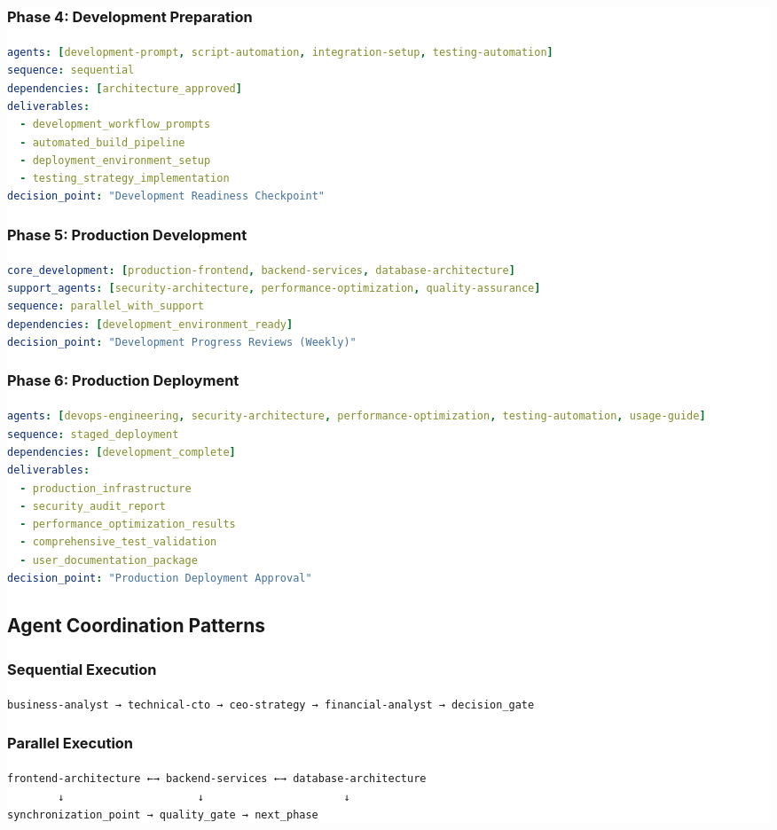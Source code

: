 ### Phase 4: Development Preparation
```yaml
agents: [development-prompt, script-automation, integration-setup, testing-automation]
sequence: sequential
dependencies: [architecture_approved]
deliverables:
  - development_workflow_prompts
  - automated_build_pipeline
  - deployment_environment_setup
  - testing_strategy_implementation
decision_point: "Development Readiness Checkpoint"
```

### Phase 5: Production Development
```yaml
core_development: [production-frontend, backend-services, database-architecture]
support_agents: [security-architecture, performance-optimization, quality-assurance]
sequence: parallel_with_support
dependencies: [development_environment_ready]
decision_point: "Development Progress Reviews (Weekly)"
```

### Phase 6: Production Deployment
```yaml
agents: [devops-engineering, security-architecture, performance-optimization, testing-automation, usage-guide]
sequence: staged_deployment
dependencies: [development_complete]
deliverables:
  - production_infrastructure
  - security_audit_report
  - performance_optimization_results
  - comprehensive_test_validation
  - user_documentation_package
decision_point: "Production Deployment Approval"
```

## Agent Coordination Patterns

### Sequential Execution
```
business-analyst → technical-cto → ceo-strategy → financial-analyst → decision_gate
```

### Parallel Execution
```
frontend-architecture ←→ backend-services ←→ database-architecture
        ↓                     ↓                      ↓
synchronization_point → quality_gate → next_phase
```
